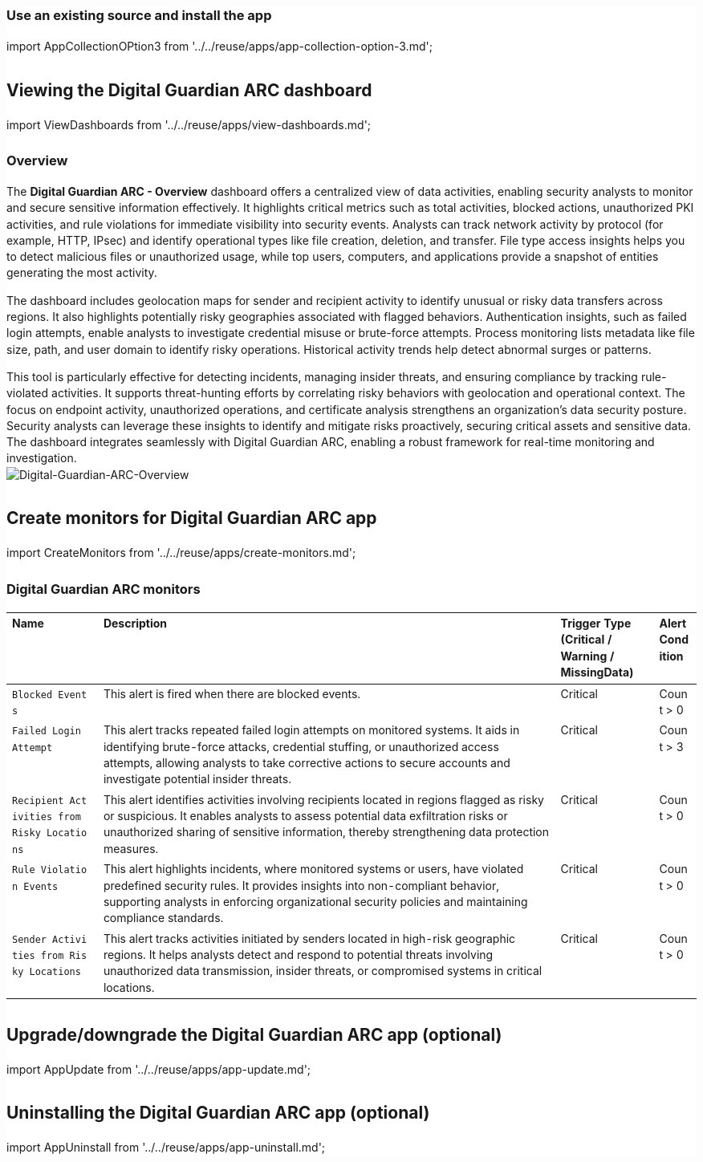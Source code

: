 ### Use an existing source and install the app

import AppCollectionOPtion3 from '../../reuse/apps/app-collection-option-3.md';

<AppCollectionOPtion3/>

## Viewing the Digital Guardian ARC dashboard

import ViewDashboards from '../../reuse/apps/view-dashboards.md';

<ViewDashboards/>

### Overview

The **Digital Guardian ARC - Overview** dashboard offers a centralized view of data activities, enabling security analysts to monitor and secure sensitive information effectively. It highlights critical metrics such as total activities, blocked actions, unauthorized PKI activities, and rule violations for immediate visibility into security events. Analysts can track network activity by protocol (for example, HTTP, IPsec) and identify operational types like file creation, deletion, and transfer. File type access insights helps you to detect malicious files or unauthorized usage, while top users, computers, and applications provide a snapshot of entities generating the most activity.

The dashboard includes geolocation maps for sender and recipient activity to identify unusual or risky data transfers across regions. It also highlights potentially risky geographies associated with flagged behaviors. Authentication insights, such as failed login attempts, enable analysts to investigate credential misuse or brute-force attempts. Process monitoring lists metadata like file size, path, and user domain to identify risky operations. Historical activity trends help detect abnormal surges or patterns.

This tool is particularly effective for detecting incidents, managing insider threats, and ensuring compliance by tracking rule-violated activities. It supports threat-hunting efforts by correlating risky behaviors with geolocation and operational context. The focus on endpoint activity, unauthorized operations, and certificate analysis strengthens an organization’s data security posture. Security analysts can leverage these insights to identify and mitigate risks proactively, securing critical assets and sensitive data. The dashboard integrates seamlessly with Digital Guardian ARC, enabling a robust framework for real-time monitoring and investigation. <br/> <img src='https://sumologic-app-data-v2.s3.us-east-1.amazonaws.com/dashboards/Digital-Guardian-ARC/Digital-Guardian-ARC-Overview.png' alt="Digital-Guardian-ARC-Overview" />

## Create monitors for Digital Guardian ARC app

import CreateMonitors from '../../reuse/apps/create-monitors.md';

<CreateMonitors/>

### Digital Guardian ARC monitors

| Name | Description | Trigger Type (Critical / Warning / MissingData) | Alert Condition | 
|:--|:--|:--|:--|
| `Blocked Events` | This alert is fired when there are blocked events. | Critical | Count > 0 | 
| `Failed Login Attempt` | This alert tracks repeated failed login attempts on monitored systems. It aids in identifying brute-force attacks, credential stuffing, or unauthorized access attempts, allowing analysts to take corrective actions to secure accounts and investigate potential insider threats. | Critical | Count > 3|
| `Recipient Activities from Risky Locations` | This alert identifies activities involving recipients located in regions flagged as risky or suspicious. It enables analysts to assess potential data exfiltration risks or unauthorized sharing of sensitive information, thereby strengthening data protection measures. | Critical | Count > 0 |
| `Rule Violation Events` | This alert highlights incidents, where monitored systems or users, have violated predefined security rules. It provides insights into non-compliant behavior, supporting analysts in enforcing organizational security policies and maintaining compliance standards. | Critical | Count > 0 |
| `Sender Activities from Risky Locations` | This alert tracks activities initiated by senders located in high-risk geographic regions. It helps analysts detect and respond to potential threats involving unauthorized data transmission, insider threats, or compromised systems in critical locations. | Critical | Count > 0 |

## Upgrade/downgrade the Digital Guardian ARC app (optional)

import AppUpdate from '../../reuse/apps/app-update.md';

<AppUpdate/>

## Uninstalling the Digital Guardian ARC app (optional)

import AppUninstall from '../../reuse/apps/app-uninstall.md';

<AppUninstall/>
